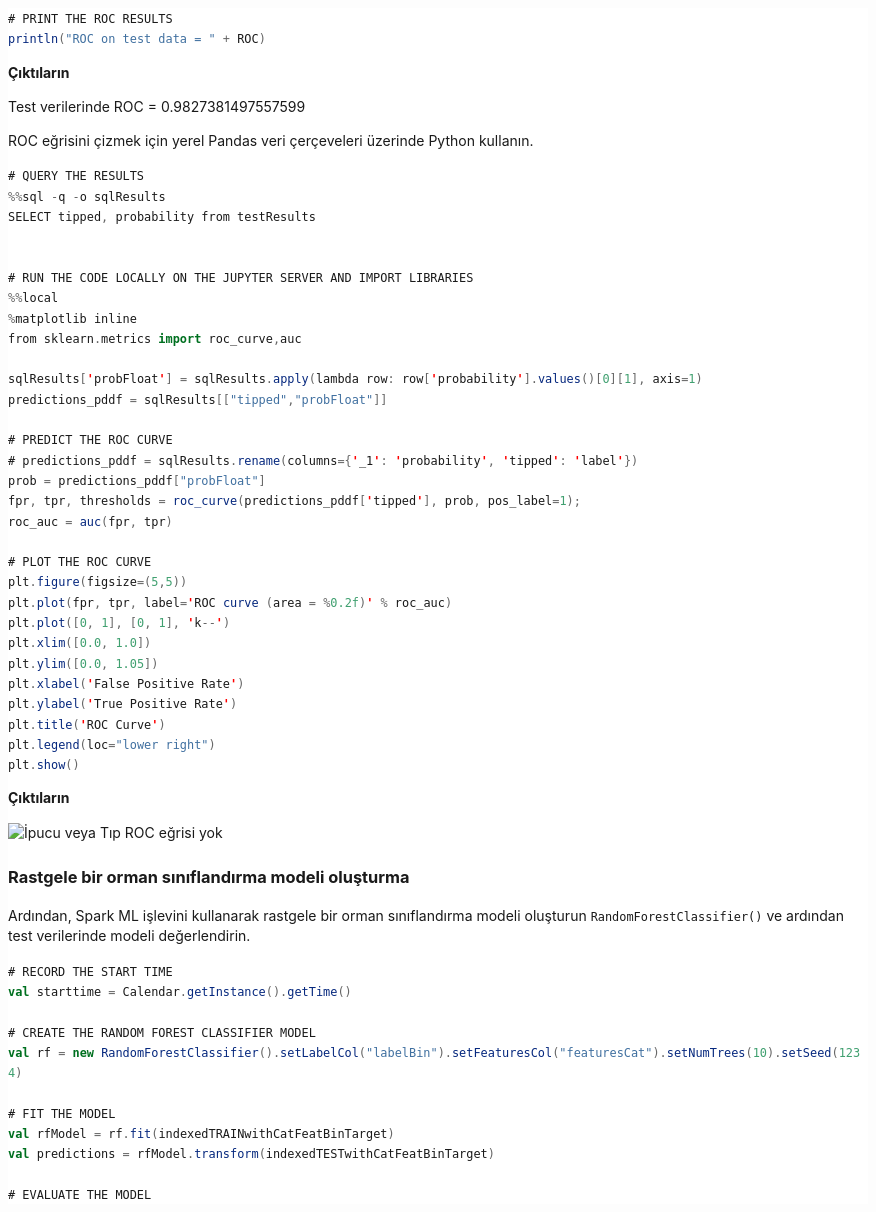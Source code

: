 ```scala
# PRINT THE ROC RESULTS
println("ROC on test data = " + ROC)
```

**Çıktıların**

Test verilerinde ROC = 0.9827381497557599

ROC eğrisini çizmek için yerel Pandas veri çerçeveleri üzerinde Python kullanın.

```scala
# QUERY THE RESULTS
%%sql -q -o sqlResults
SELECT tipped, probability from testResults


# RUN THE CODE LOCALLY ON THE JUPYTER SERVER AND IMPORT LIBRARIES
%%local
%matplotlib inline
from sklearn.metrics import roc_curve,auc

sqlResults['probFloat'] = sqlResults.apply(lambda row: row['probability'].values()[0][1], axis=1)
predictions_pddf = sqlResults[["tipped","probFloat"]]

# PREDICT THE ROC CURVE
# predictions_pddf = sqlResults.rename(columns={'_1': 'probability', 'tipped': 'label'})
prob = predictions_pddf["probFloat"]
fpr, tpr, thresholds = roc_curve(predictions_pddf['tipped'], prob, pos_label=1);
roc_auc = auc(fpr, tpr)

# PLOT THE ROC CURVE
plt.figure(figsize=(5,5))
plt.plot(fpr, tpr, label='ROC curve (area = %0.2f)' % roc_auc)
plt.plot([0, 1], [0, 1], 'k--')
plt.xlim([0.0, 1.0])
plt.ylim([0.0, 1.05])
plt.xlabel('False Positive Rate')
plt.ylabel('True Positive Rate')
plt.title('ROC Curve')
plt.legend(loc="lower right")
plt.show()
```

**Çıktıların**

![İpucu veya Tıp ROC eğrisi yok](./media/scala-walkthrough/plot-roc-curve-tip-or-not.png)

### <a name="create-a-random-forest-classification-model"></a>Rastgele bir orman sınıflandırma modeli oluşturma
Ardından, Spark ML işlevini kullanarak rastgele bir orman sınıflandırma modeli oluşturun `RandomForestClassifier()` ve ardından test verilerinde modeli değerlendirin.

```scala
# RECORD THE START TIME
val starttime = Calendar.getInstance().getTime()

# CREATE THE RANDOM FOREST CLASSIFIER MODEL
val rf = new RandomForestClassifier().setLabelCol("labelBin").setFeaturesCol("featuresCat").setNumTrees(10).setSeed(1234)

# FIT THE MODEL
val rfModel = rf.fit(indexedTRAINwithCatFeatBinTarget)
val predictions = rfModel.transform(indexedTESTwithCatFeatBinTarget)

# EVALUATE THE MODEL
```